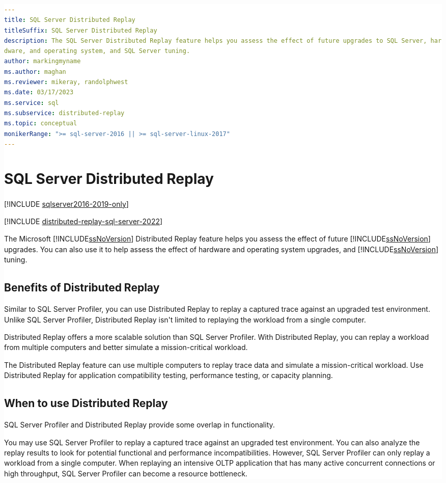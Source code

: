 ```yaml
---
title: SQL Server Distributed Replay
titleSuffix: SQL Server Distributed Replay
description: The SQL Server Distributed Replay feature helps you assess the effect of future upgrades to SQL Server, hardware, and operating system, and SQL Server tuning.
author: markingmyname
ms.author: maghan
ms.reviewer: mikeray, randolphwest
ms.date: 03/17/2023
ms.service: sql
ms.subservice: distributed-replay
ms.topic: conceptual
monikerRange: ">= sql-server-2016 || >= sql-server-linux-2017"
---
```

# SQL Server Distributed Replay

[!INCLUDE [sqlserver2016-2019-only](../../includes/applies-to-version/sqlserver2016-2019-only.md)]

[!INCLUDE [distributed-replay-sql-server-2022](../../includes/distributed-replay-sql-server-2022.md)]

The Microsoft [!INCLUDE[ssNoVersion](../../includes/ssnoversion-md.md)] Distributed Replay feature helps you assess the effect of future [!INCLUDE[ssNoVersion](../../includes/ssnoversion-md.md)] upgrades. You can also use it to help assess the effect of hardware and operating system upgrades, and [!INCLUDE[ssNoVersion](../../includes/ssnoversion-md.md)] tuning.

## Benefits of Distributed Replay

Similar to SQL Server Profiler, you can use Distributed Replay to replay a captured trace against an upgraded test environment. Unlike SQL Server Profiler, Distributed Replay isn't limited to replaying the workload from a single computer.

Distributed Replay offers a more scalable solution than SQL Server Profiler. With Distributed Replay, you can replay a workload from multiple computers and better simulate a mission-critical workload.

The Distributed Replay feature can use multiple computers to replay trace data and simulate a mission-critical workload. Use Distributed Replay for application compatibility testing, performance testing, or capacity planning.

## When to use Distributed Replay

SQL Server Profiler and Distributed Replay provide some overlap in functionality.

You may use SQL Server Profiler to replay a captured trace against an upgraded test environment. You can also analyze the replay results to look for potential functional and performance incompatibilities. However, SQL Server Profiler can only replay a workload from a single computer. When replaying an intensive OLTP application that has many active concurrent connections or high throughput, SQL Server Profiler can become a resource bottleneck.
